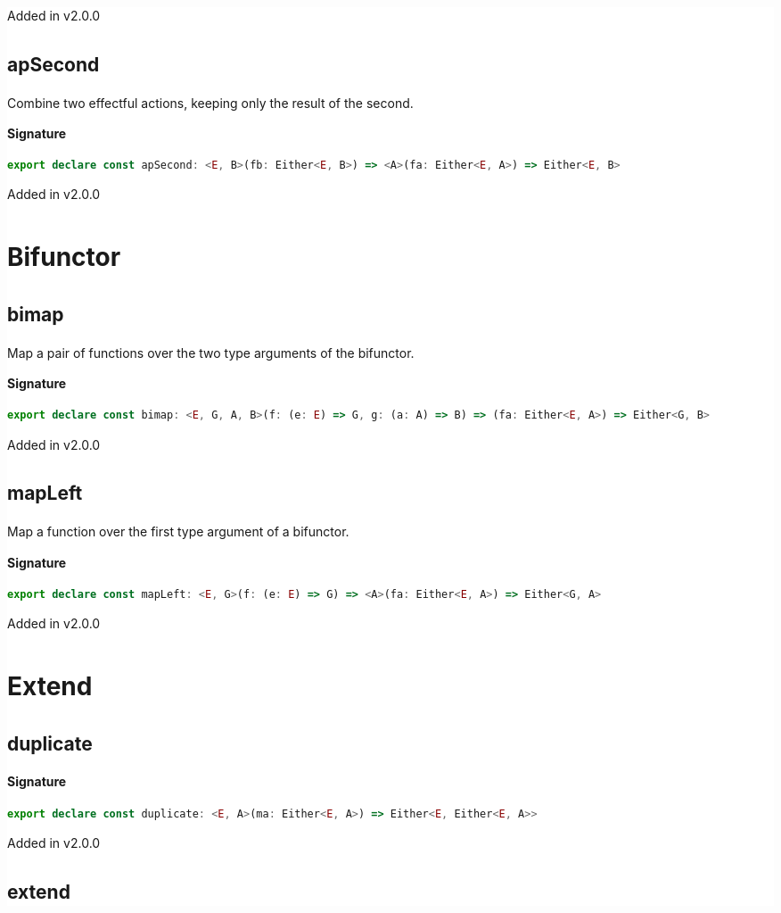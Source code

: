Added in v2.0.0

## apSecond

Combine two effectful actions, keeping only the result of the second.

**Signature**

```ts
export declare const apSecond: <E, B>(fb: Either<E, B>) => <A>(fa: Either<E, A>) => Either<E, B>
```

Added in v2.0.0

# Bifunctor

## bimap

Map a pair of functions over the two type arguments of the bifunctor.

**Signature**

```ts
export declare const bimap: <E, G, A, B>(f: (e: E) => G, g: (a: A) => B) => (fa: Either<E, A>) => Either<G, B>
```

Added in v2.0.0

## mapLeft

Map a function over the first type argument of a bifunctor.

**Signature**

```ts
export declare const mapLeft: <E, G>(f: (e: E) => G) => <A>(fa: Either<E, A>) => Either<G, A>
```

Added in v2.0.0

# Extend

## duplicate

**Signature**

```ts
export declare const duplicate: <E, A>(ma: Either<E, A>) => Either<E, Either<E, A>>
```

Added in v2.0.0

## extend
